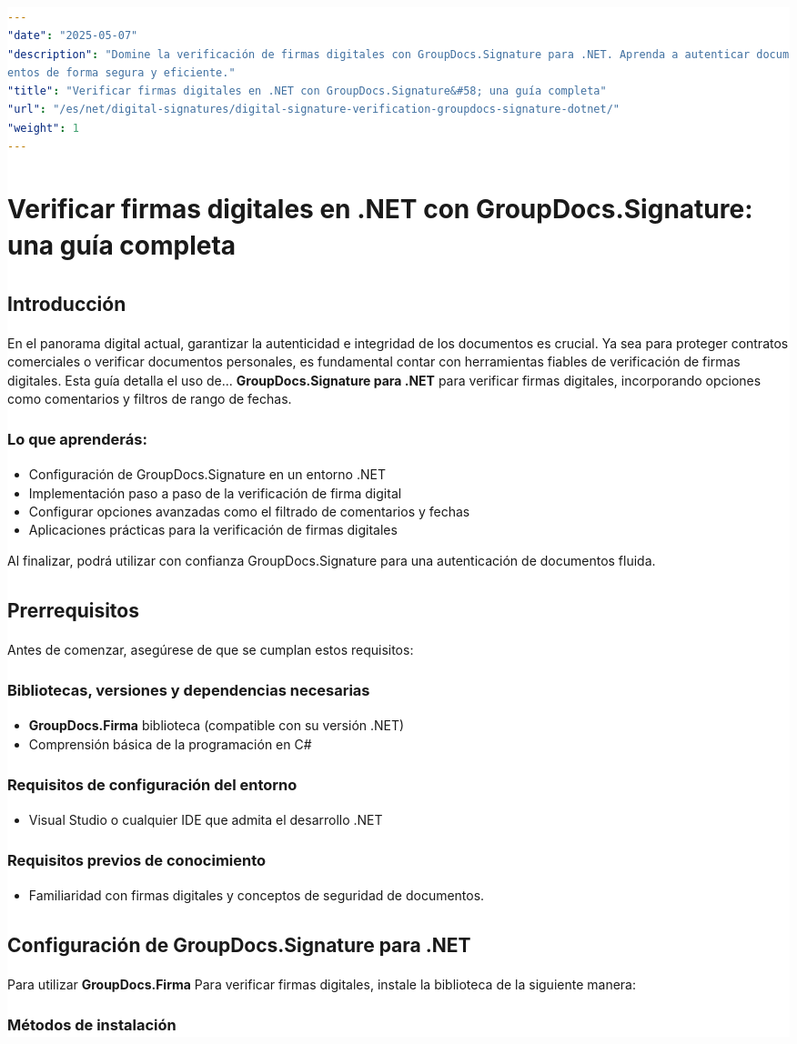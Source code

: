 ```yaml
---
"date": "2025-05-07"
"description": "Domine la verificación de firmas digitales con GroupDocs.Signature para .NET. Aprenda a autenticar documentos de forma segura y eficiente."
"title": "Verificar firmas digitales en .NET con GroupDocs.Signature&#58; una guía completa"
"url": "/es/net/digital-signatures/digital-signature-verification-groupdocs-signature-dotnet/"
"weight": 1
---
```


# Verificar firmas digitales en .NET con GroupDocs.Signature: una guía completa

## Introducción
En el panorama digital actual, garantizar la autenticidad e integridad de los documentos es crucial. Ya sea para proteger contratos comerciales o verificar documentos personales, es fundamental contar con herramientas fiables de verificación de firmas digitales. Esta guía detalla el uso de... **GroupDocs.Signature para .NET** para verificar firmas digitales, incorporando opciones como comentarios y filtros de rango de fechas.

### Lo que aprenderás:
- Configuración de GroupDocs.Signature en un entorno .NET
- Implementación paso a paso de la verificación de firma digital
- Configurar opciones avanzadas como el filtrado de comentarios y fechas
- Aplicaciones prácticas para la verificación de firmas digitales

Al finalizar, podrá utilizar con confianza GroupDocs.Signature para una autenticación de documentos fluida.

## Prerrequisitos
Antes de comenzar, asegúrese de que se cumplan estos requisitos:

### Bibliotecas, versiones y dependencias necesarias
- **GroupDocs.Firma** biblioteca (compatible con su versión .NET)
- Comprensión básica de la programación en C#

### Requisitos de configuración del entorno
- Visual Studio o cualquier IDE que admita el desarrollo .NET

### Requisitos previos de conocimiento
- Familiaridad con firmas digitales y conceptos de seguridad de documentos.

## Configuración de GroupDocs.Signature para .NET
Para utilizar **GroupDocs.Firma** Para verificar firmas digitales, instale la biblioteca de la siguiente manera:

### Métodos de instalación
